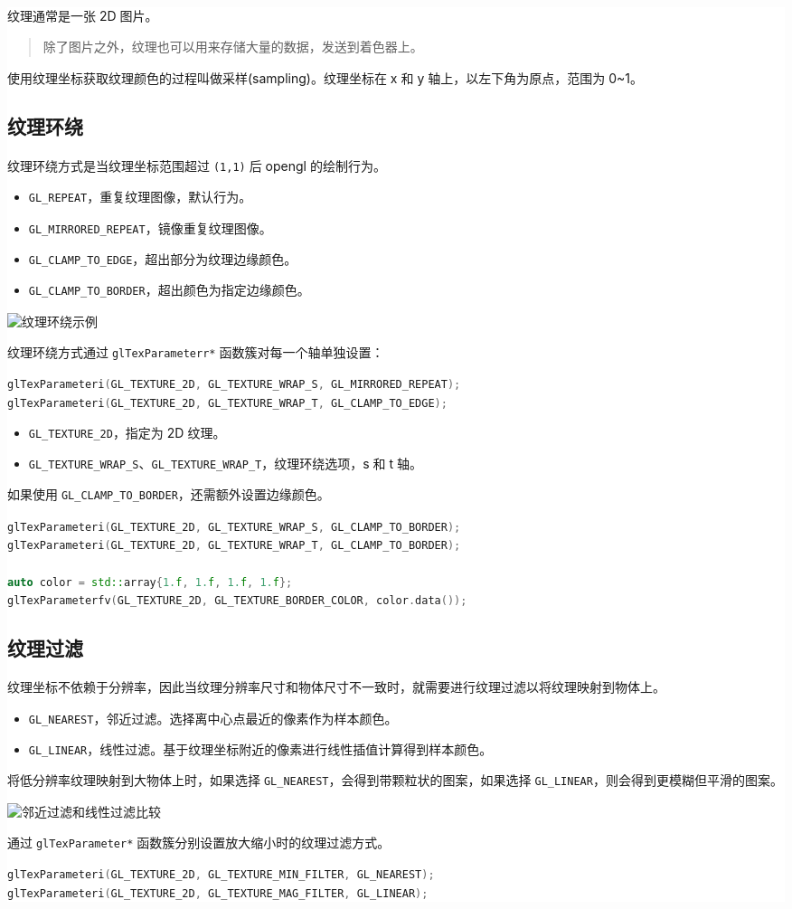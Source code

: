 纹理通常是一张 2D 图片。

> 除了图片之外，纹理也可以用来存储大量的数据，发送到着色器上。

使用纹理坐标获取纹理颜色的过程叫做采样(sampling)。纹理坐标在 x 和 y 轴上，以左下角为原点，范围为 0~1。

## 纹理环绕

纹理环绕方式是当纹理坐标范围超过 `(1,1)` 后 opengl 的绘制行为。

- `GL_REPEAT`，重复纹理图像，默认行为。

- `GL_MIRRORED_REPEAT`，镜像重复纹理图像。

- `GL_CLAMP_TO_EDGE`，超出部分为纹理边缘颜色。

- `GL_CLAMP_TO_BORDER`，超出颜色为指定边缘颜色。

![纹理环绕示例](https://learnopengl-cn.github.io/img/01/06/texture_wrapping.png)

纹理环绕方式通过 `glTexParameterr*` 函数簇对每一个轴单独设置：

```cpp
glTexParameteri(GL_TEXTURE_2D, GL_TEXTURE_WRAP_S, GL_MIRRORED_REPEAT);
glTexParameteri(GL_TEXTURE_2D, GL_TEXTURE_WRAP_T, GL_CLAMP_TO_EDGE);
```

- `GL_TEXTURE_2D`，指定为 2D 纹理。

- `GL_TEXTURE_WRAP_S`、`GL_TEXTURE_WRAP_T`，纹理环绕选项，s 和 t 轴。

如果使用 `GL_CLAMP_TO_BORDER`，还需额外设置边缘颜色。

```cpp
glTexParameteri(GL_TEXTURE_2D, GL_TEXTURE_WRAP_S, GL_CLAMP_TO_BORDER);
glTexParameteri(GL_TEXTURE_2D, GL_TEXTURE_WRAP_T, GL_CLAMP_TO_BORDER);

auto color = std::array{1.f, 1.f, 1.f, 1.f};
glTexParameterfv(GL_TEXTURE_2D, GL_TEXTURE_BORDER_COLOR, color.data());
```

## 纹理过滤

纹理坐标不依赖于分辨率，因此当纹理分辨率尺寸和物体尺寸不一致时，就需要进行纹理过滤以将纹理映射到物体上。

- `GL_NEAREST`，邻近过滤。选择离中心点最近的像素作为样本颜色。

- `GL_LINEAR`，线性过滤。基于纹理坐标附近的像素进行线性插值计算得到样本颜色。

将低分辨率纹理映射到大物体上时，如果选择 `GL_NEAREST`，会得到带颗粒状的图案，如果选择 `GL_LINEAR`，则会得到更模糊但平滑的图案。

![邻近过滤和线性过滤比较](https://learnopengl-cn.github.io/img/01/06/texture_filtering.png)

通过 `glTexParameter*` 函数簇分别设置放大缩小时的纹理过滤方式。

```cpp
glTexParameteri(GL_TEXTURE_2D, GL_TEXTURE_MIN_FILTER, GL_NEAREST);
glTexParameteri(GL_TEXTURE_2D, GL_TEXTURE_MAG_FILTER, GL_LINEAR);
```
